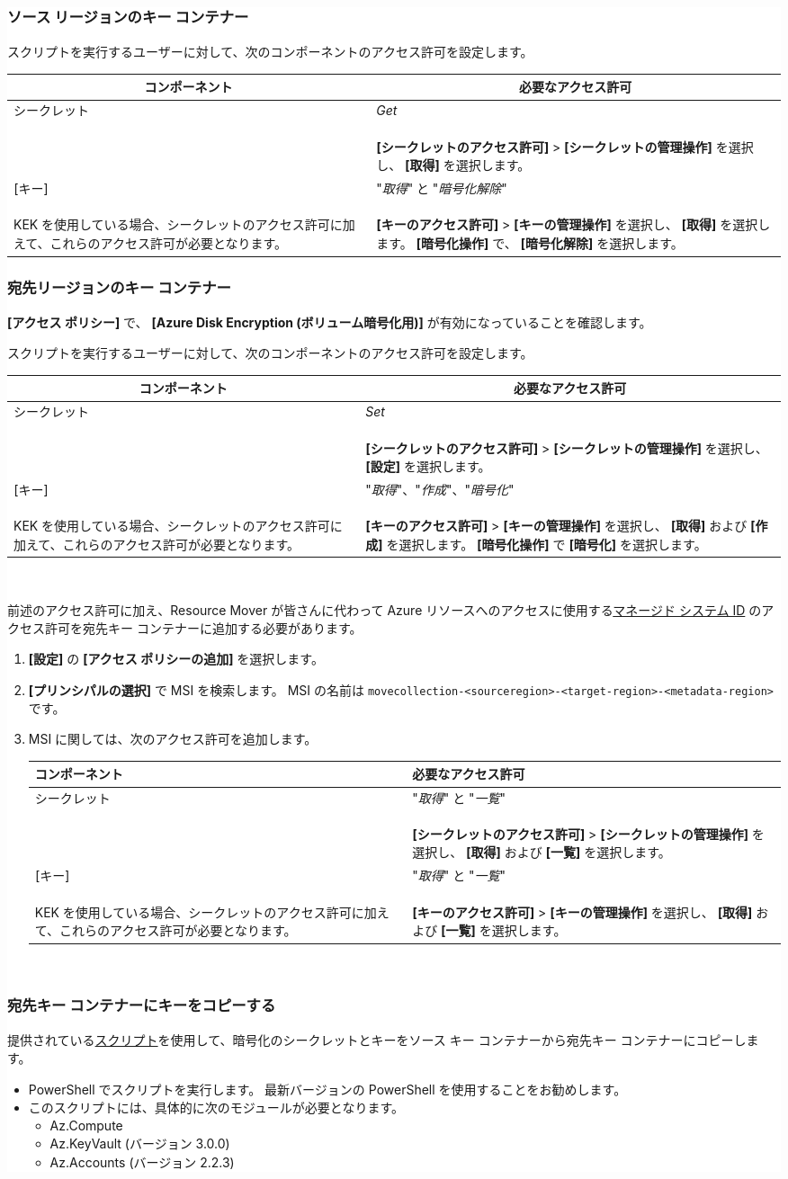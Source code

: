 ### <a name="source-region-key-vault"></a>ソース リージョンのキー コンテナー

スクリプトを実行するユーザーに対して、次のコンポーネントのアクセス許可を設定します。 

コンポーネント | 必要なアクセス許可
--- | ---
シークレット |  *Get* <br></br> **[シークレットのアクセス許可]**  >  **[シークレットの管理操作]** を選択し、 **[取得]** を選択します。 
[キー] <br></br> KEK を使用している場合、シークレットのアクセス許可に加えて、これらのアクセス許可が必要となります。 | "*取得*" と "*暗号化解除*" <br></br> **[キーのアクセス許可]**  >  **[キーの管理操作]** を選択し、 **[取得]** を選択します。 **[暗号化操作]** で、 **[暗号化解除]** を選択します。

### <a name="destination-region-key-vault"></a>宛先リージョンのキー コンテナー

**[アクセス ポリシー]** で、 **[Azure Disk Encryption (ボリューム暗号化用)]** が有効になっていることを確認します。 

スクリプトを実行するユーザーに対して、次のコンポーネントのアクセス許可を設定します。 

コンポーネント | 必要なアクセス許可
--- | ---
シークレット |  *Set* <br></br> **[シークレットのアクセス許可]**  >  **[シークレットの管理操作]** を選択し、 **[設定]** を選択します。 
[キー] <br></br> KEK を使用している場合、シークレットのアクセス許可に加えて、これらのアクセス許可が必要となります。 | "*取得*"、"*作成*"、"*暗号化*" <br></br> **[キーのアクセス許可]**  >  **[キーの管理操作]** を選択し、 **[取得]** および **[作成]** を選択します。 **[暗号化操作]** で **[暗号化]** を選択します。

<br>

前述のアクセス許可に加え、Resource Mover が皆さんに代わって Azure リソースへのアクセスに使用する[マネージド システム ID](./common-questions.md#how-is-managed-identity-used-in-resource-mover) のアクセス許可を宛先キー コンテナーに追加する必要があります。 

1. **[設定]** の **[アクセス ポリシーの追加]** を選択します。 
1. **[プリンシパルの選択]** で MSI を検索します。 MSI の名前は ```movecollection-<sourceregion>-<target-region>-<metadata-region>``` です。 
1. MSI に関しては、次のアクセス許可を追加します。

    コンポーネント | 必要なアクセス許可
    --- | ---
    シークレット|  "*取得*" と "*一覧*" <br></br> **[シークレットのアクセス許可]**  >  **[シークレットの管理操作]** を選択し、 **[取得]** および **[一覧]** を選択します。 
    [キー] <br></br> KEK を使用している場合、シークレットのアクセス許可に加えて、これらのアクセス許可が必要となります。 | "*取得*" と "*一覧*" <br></br> **[キーのアクセス許可]**  >  **[キーの管理操作]** を選択し、 **[取得]** および **[一覧]** を選択します。

<br>

### <a name="copy-the-keys-to-the-destination-key-vault"></a>宛先キー コンテナーにキーをコピーする

提供されている[スクリプト](https://raw.githubusercontent.com/AsrOneSdk/published-scripts/master/CopyKeys/CopyKeys.ps1)を使用して、暗号化のシークレットとキーをソース キー コンテナーから宛先キー コンテナーにコピーします。

- PowerShell でスクリプトを実行します。 最新バージョンの PowerShell を使用することをお勧めします。
- このスクリプトには、具体的に次のモジュールが必要となります。
    - Az.Compute
    - Az.KeyVault (バージョン 3.0.0)
    - Az.Accounts (バージョン 2.2.3)

